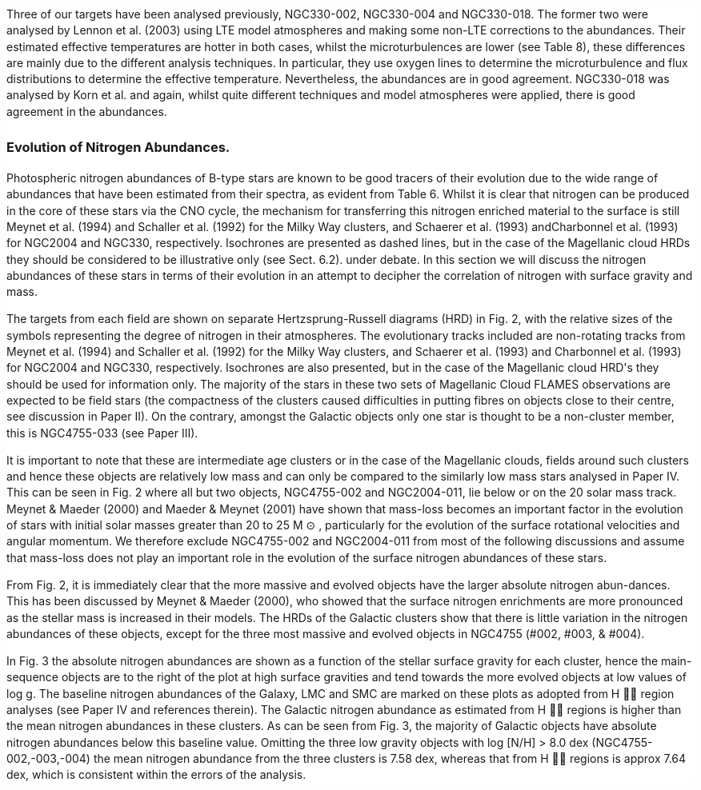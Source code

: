 Three of our targets have been analysed previously, NGC330-002, NGC330-004 and NGC330-018. The former two were analysed by Lennon et al. (2003) using LTE model atmospheres and making some non-LTE corrections to the abundances. Their estimated effective temperatures are hotter in both cases, whilst the microturbulences are lower (see Table 8), these differences are mainly due to the different analysis techniques. In particular, they use oxygen lines to determine the microturbulence and flux distributions to determine the effective temperature. Nevertheless, the abundances are in good agreement. NGC330-018 was analysed by Korn et al. and again, whilst quite different techniques and model atmospheres were applied, there is good agreement in the abundances.


### Evolution of Nitrogen Abundances.

Photospheric nitrogen abundances of B-type stars are known to be good tracers of their evolution due to the wide range of abundances that have been estimated from their spectra, as evident from Table 6. Whilst it is clear that nitrogen can be produced in the core of these stars via the CNO cycle, the mechanism for transferring this nitrogen enriched material to the surface is still  Meynet et al. (1994) and Schaller et al. (1992) for the Milky Way clusters, and Schaerer et al. (1993) andCharbonnel et al. (1993) for NGC2004 and NGC330, respectively. Isochrones are presented as dashed lines, but in the case of the Magellanic cloud HRDs they should be considered to be illustrative only (see Sect. 6.2). under debate. In this section we will discuss the nitrogen abundances of these stars in terms of their evolution in an attempt to decipher the correlation of nitrogen with surface gravity and mass.

The targets from each field are shown on separate Hertzsprung-Russell diagrams (HRD) in Fig. 2, with the relative sizes of the symbols representing the degree of nitrogen in their atmospheres. The evolutionary tracks included are non-rotating tracks from Meynet et al. (1994) and Schaller et al. (1992) for the Milky Way clusters, and Schaerer et al. (1993) and Charbonnel et al. (1993) for NGC2004 and NGC330, respectively. Isochrones are also presented, but in the case of the Magellanic cloud HRD's they should be used for information only. The majority of the stars in these two sets of Magellanic Cloud FLAMES observations are expected to be field stars (the compactness of the clusters caused difficulties in putting fibres on objects close to their centre, see discussion in Paper II). On the contrary, amongst the Galactic objects only one star is thought to be a non-cluster member, this is NGC4755-033 (see Paper III).

It is important to note that these are intermediate age clusters or in the case of the Magellanic clouds, fields around such clusters and hence these objects are relatively low mass and can only be compared to the similarly low mass stars analysed in Paper IV. This can be seen in Fig. 2 where all but two objects, NGC4755-002 and NGC2004-011, lie below or on the 20 solar mass track. Meynet & Maeder (2000) and Maeder & Meynet (2001) have shown that mass-loss becomes an important factor in the evolution of stars with initial solar masses greater than 20 to 25 M ⊙ , particularly for the evolution of the surface rotational velocities and angular momentum. We therefore exclude NGC4755-002 and NGC2004-011 from most of the following discussions and assume that mass-loss does not play an important role in the evolution of the surface nitrogen abundances of these stars.

From Fig. 2, it is immediately clear that the more massive and evolved objects have the larger absolute nitrogen abun-dances. This has been discussed by Meynet & Maeder (2000), who showed that the surface nitrogen enrichments are more pronounced as the stellar mass is increased in their models. The HRDs of the Galactic clusters show that there is little variation in the nitrogen abundances of these objects, except for the three most massive and evolved objects in NGC4755 (#002, #003, & #004).

In Fig. 3 the absolute nitrogen abundances are shown as a function of the stellar surface gravity for each cluster, hence the main-sequence objects are to the right of the plot at high surface gravities and tend towards the more evolved objects at low values of log g. The baseline nitrogen abundances of the Galaxy, LMC and SMC are marked on these plots as adopted from H  region analyses (see Paper IV and references therein). The Galactic nitrogen abundance as estimated from H  regions is higher than the mean nitrogen abundances in these clusters. As can be seen from Fig. 3, the majority of Galactic objects have absolute nitrogen abundances below this baseline value. Omitting the three low gravity objects with log [N/H] > 8.0 dex (NGC4755-002,-003,-004) the mean nitrogen abundance from the three clusters is 7.58 dex, whereas that from H  regions is approx 7.64 dex, which is consistent within the errors of the analysis.
